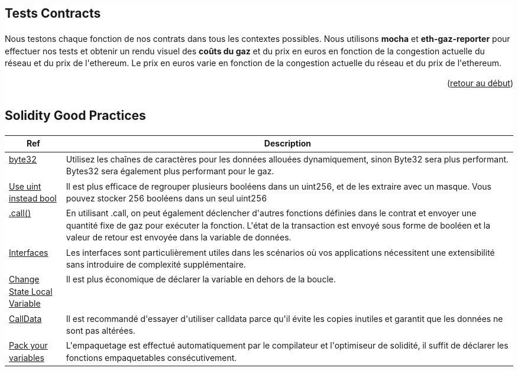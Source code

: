 ## Tests Contracts

Nous testons chaque fonction de nos contrats dans tous les contextes possibles. Nous utilisons
**mocha** et **eth-gaz-reporter** pour effectuer nos tests et obtenir un rendu visuel des **coûts du
gaz** et du prix en euros en fonction de la congestion actuelle du réseau et du prix de l'ethereum.
Le prix en euros varie en fonction de la congestion actuelle du réseau et du prix de l'ethereum.

<p align="right">(<a href="#readme-top">retour au début</a>)</p>
<a name="good-practices-FR"></a>

## Solidity Good Practices

| Ref                                                                                                                                                                                                                                                                                | Description                                                                                                                                                                                                                                                                                               |
| ---------------------------------------------------------------------------------------------------------------------------------------------------------------------------------------------------------------------------------------------------------------------------------- | --------------------------------------------------------------------------------------------------------------------------------------------------------------------------------------------------------------------------------------------------------------------------------------------------------- |
| [byte32](https://ethereum.stackexchange.com/questions/11556/use-string-type-or-bytes32)                                                                                                                                                                                            | Utilisez les chaînes de caractères pour les données allouées dynamiquement, sinon Byte32 sera plus performant. Bytes32 sera également plus performant pour le gaz.                                                                                                                                        |
| [Use uint instead bool](https://ethereum.stackexchange.com/questions/39932/solidity-bool-size-in-structs)                                                                                                                                                                          | Il est plus efficace de regrouper plusieurs booléens dans un uint256, et de les extraire avec un masque. Vous pouvez stocker 256 booléens dans un seul uint256                                                                                                                                            |
| [.call()](https://medium.com/coinmonks/solidity-transfer-vs-send-vs-call-function-64c92cfc878a)                                                                                                                                                                                    | En utilisant .call, on peut également déclencher d'autres fonctions définies dans le contrat et envoyer une quantité fixe de gaz pour exécuter la fonction. L'état de la transaction est envoyé sous forme de booléen et la valeur de retour est envoyée dans la variable de données.                     |
| [Interfaces](https://www.tutorialspoint.com/solidity/solidity_interfaces.htm)                                                                                                                                                                                                      | Les interfaces sont particulièrement utiles dans les scénarios où vos applications nécessitent une extensibilité sans introduire de complexité supplémentaire.                                                                                                                                            |
| [Change State Local Variable](https://ethereum.stackexchange.com/questions/118754/is-it-more-gas-efficient-to-declare-variable-inside-or-outside-of-a-for-or-while)                                                                                                                | Il est plus économique de déclarer la variable en dehors de la boucle.                                                                                                                                                                                                                                    |
| [CallData](https://medium.com/coinmonks/solidity-storage-vs-memory-vs-calldata-8c7e8c38bce)                                                                                                                                                                                        | Il est recommandé d'essayer d'utiliser calldata parce qu'il évite les copies inutiles et garantit que les données ne sont pas altérées.                                                                                                                                                                   |
| [Pack your variables](https://mudit.blog/solidity-gas-optimization-tips/)                                                                                                                                                                                                          | L'empaquetage est effectué automatiquement par le compilateur et l'optimiseur de solidité, il suffit de déclarer les fonctions empaquetables consécutivement.                                                                                                                                             |